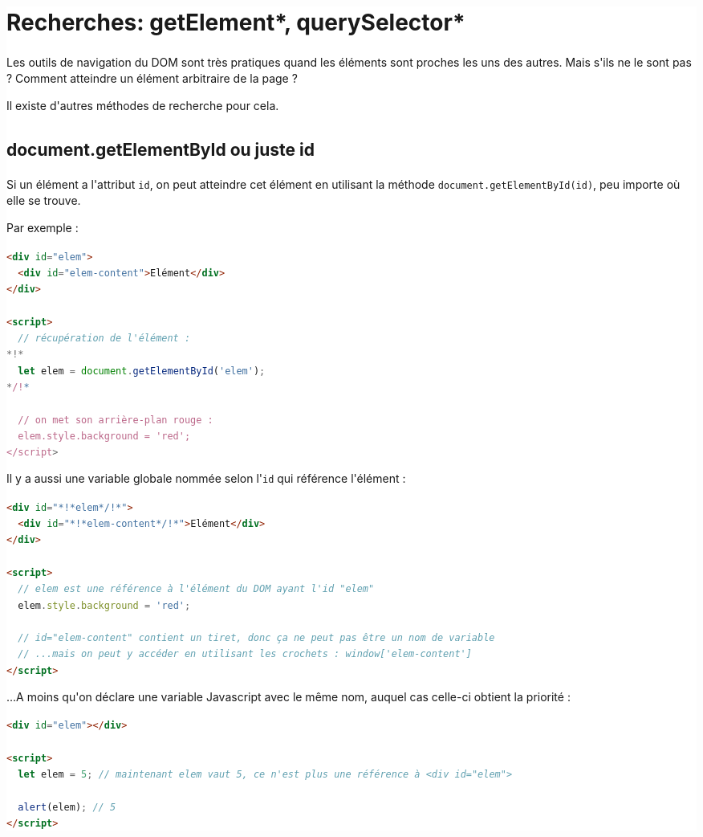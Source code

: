 # Recherches: getElement*, querySelector*

Les outils de navigation du DOM sont très pratiques quand les éléments sont proches les uns des autres. Mais s'ils ne le sont pas ? Comment atteindre un élément arbitraire de la page ?

Il existe d'autres méthodes de recherche pour cela. 

## document.getElementById ou juste id

Si un élément a l'attribut `id`, on peut atteindre cet élément en utilisant la méthode `document.getElementById(id)`, peu importe où elle se trouve.

Par exemple :

```html run
<div id="elem">
  <div id="elem-content">Elément</div>
</div>

<script>
  // récupération de l'élément :
*!*
  let elem = document.getElementById('elem');
*/!*

  // on met son arrière-plan rouge :
  elem.style.background = 'red';
</script>
```
Il y a aussi une variable globale nommée selon l'`id` qui référence l'élément :

```html run
<div id="*!*elem*/!*">
  <div id="*!*elem-content*/!*">Elément</div>
</div>

<script>
  // elem est une référence à l'élément du DOM ayant l'id "elem"
  elem.style.background = 'red';

  // id="elem-content" contient un tiret, donc ça ne peut pas être un nom de variable
  // ...mais on peut y accéder en utilisant les crochets : window['elem-content']
</script>
```

...A moins qu'on déclare une variable Javascript avec le même nom, auquel cas celle-ci obtient la priorité :

```html run untrusted height=0
<div id="elem"></div>

<script>
  let elem = 5; // maintenant elem vaut 5, ce n'est plus une référence à <div id="elem">

  alert(elem); // 5
</script>
```
